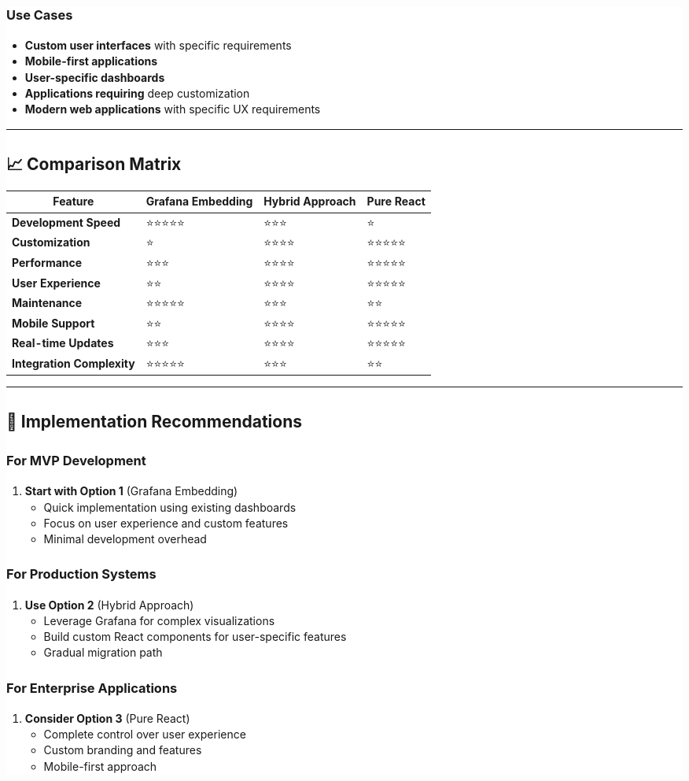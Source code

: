 ### **Use Cases**

- **Custom user interfaces** with specific requirements
- **Mobile-first applications**
- **User-specific dashboards**
- **Applications requiring** deep customization
- **Modern web applications** with specific UX requirements

---

## 📈 Comparison Matrix

| Feature | Grafana Embedding | Hybrid Approach | Pure React |
|---------|------------------|-----------------|------------|
| **Development Speed** | ⭐⭐⭐⭐⭐ | ⭐⭐⭐ | ⭐ |
| **Customization** | ⭐ | ⭐⭐⭐⭐ | ⭐⭐⭐⭐⭐ |
| **Performance** | ⭐⭐⭐ | ⭐⭐⭐⭐ | ⭐⭐⭐⭐⭐ |
| **User Experience** | ⭐⭐ | ⭐⭐⭐⭐ | ⭐⭐⭐⭐⭐ |
| **Maintenance** | ⭐⭐⭐⭐⭐ | ⭐⭐⭐ | ⭐⭐ |
| **Mobile Support** | ⭐⭐ | ⭐⭐⭐⭐ | ⭐⭐⭐⭐⭐ |
| **Real-time Updates** | ⭐⭐⭐ | ⭐⭐⭐⭐ | ⭐⭐⭐⭐⭐ |
| **Integration Complexity** | ⭐⭐⭐⭐⭐ | ⭐⭐⭐ | ⭐⭐ |

---

## 🚀 Implementation Recommendations

### **For MVP Development**
1. **Start with Option 1** (Grafana Embedding)
   - Quick implementation using existing dashboards
   - Focus on user experience and custom features
   - Minimal development overhead

### **For Production Systems**
1. **Use Option 2** (Hybrid Approach)
   - Leverage Grafana for complex visualizations
   - Build custom React components for user-specific features
   - Gradual migration path

### **For Enterprise Applications**
1. **Consider Option 3** (Pure React)
   - Complete control over user experience
   - Custom branding and features
   - Mobile-first approach
